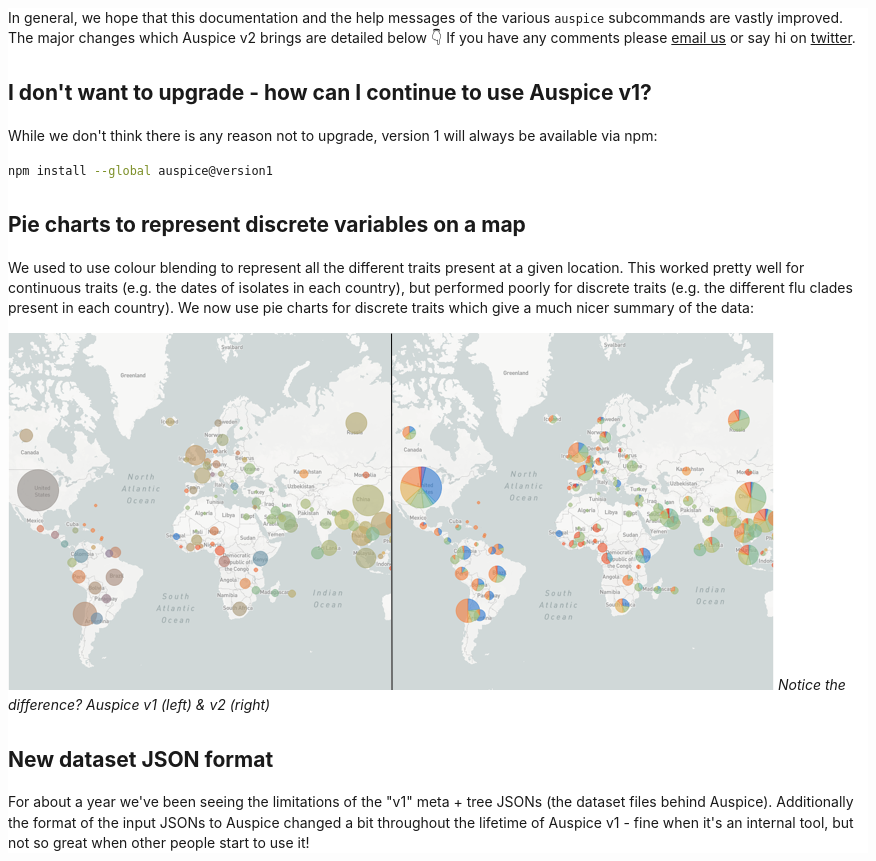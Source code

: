 In general, we hope that this documentation and the help messages of the various `auspice` subcommands are vastly improved.
The major changes which Auspice v2 brings are detailed below 👇
If you have any comments please [email us](mailto:hello@nextstrain.org) or say hi on [twitter](https://twitter.com/nextstrain).

## I don't want to upgrade - how can I continue to use Auspice v1?

While we don't think there is any reason not to upgrade, version 1 will always be available via npm:
```bash
npm install --global auspice@version1
```


## Pie charts to represent discrete variables on a map

We used to use colour blending to represent all the different traits present at a given location.
This worked pretty well for continuous traits (e.g. the dates of isolates in each country), but performed poorly for discrete traits (e.g. the different flu clades present in each country).
We now use pie charts for discrete traits which give a much nicer summary of the data:

![pie-charts](img/v2-pie-charts.png)
*Notice the difference? Auspice v1 (left) & v2 (right)*


## New dataset JSON format

For about a year we've been seeing the limitations of the "v1" meta + tree JSONs (the dataset files behind Auspice).
Additionally the format of the input JSONs to Auspice changed a bit throughout the lifetime of Auspice v1 - fine when it's an internal tool, but not so great when other people start to use it!
